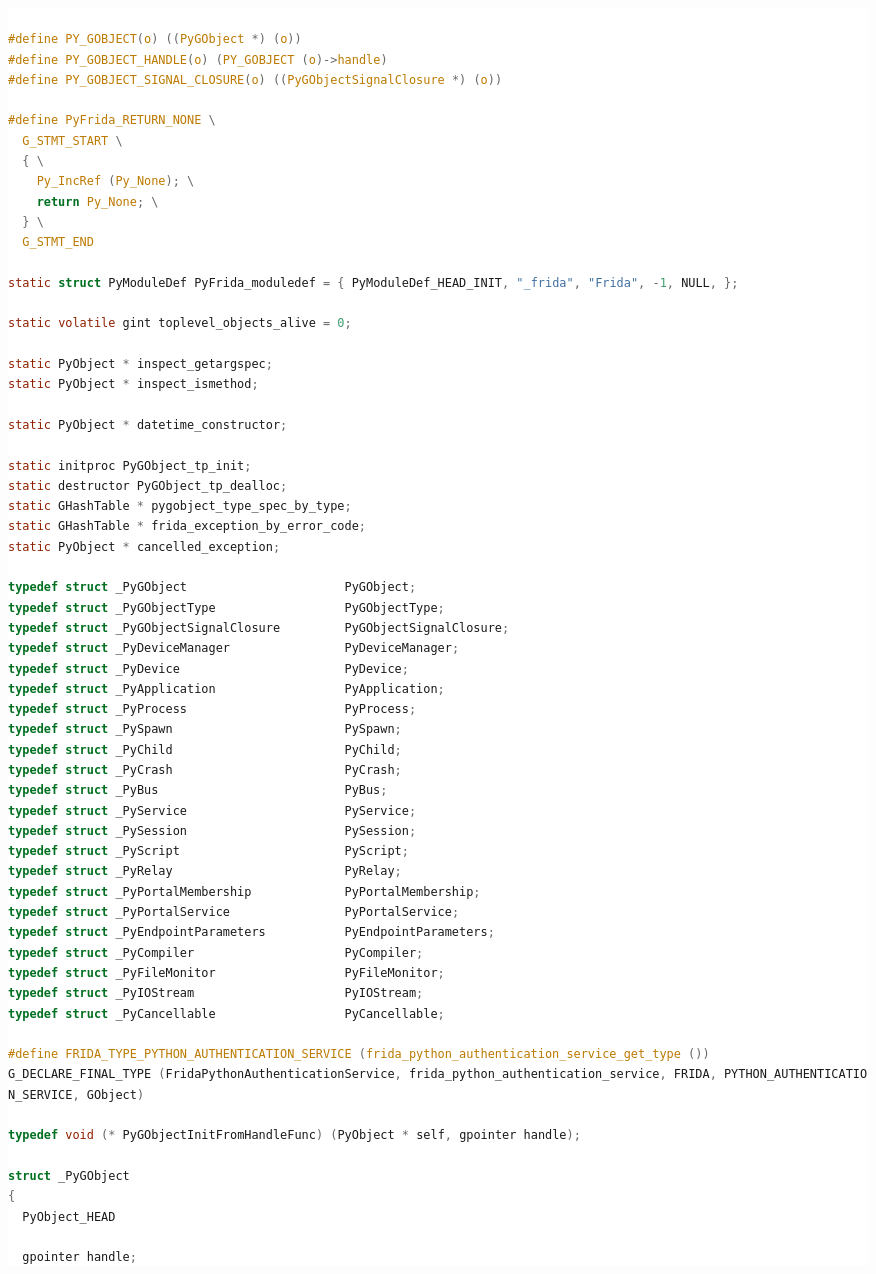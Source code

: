 ```c

#define PY_GOBJECT(o) ((PyGObject *) (o))
#define PY_GOBJECT_HANDLE(o) (PY_GOBJECT (o)->handle)
#define PY_GOBJECT_SIGNAL_CLOSURE(o) ((PyGObjectSignalClosure *) (o))

#define PyFrida_RETURN_NONE \
  G_STMT_START \
  { \
    Py_IncRef (Py_None); \
    return Py_None; \
  } \
  G_STMT_END

static struct PyModuleDef PyFrida_moduledef = { PyModuleDef_HEAD_INIT, "_frida", "Frida", -1, NULL, };

static volatile gint toplevel_objects_alive = 0;

static PyObject * inspect_getargspec;
static PyObject * inspect_ismethod;

static PyObject * datetime_constructor;

static initproc PyGObject_tp_init;
static destructor PyGObject_tp_dealloc;
static GHashTable * pygobject_type_spec_by_type;
static GHashTable * frida_exception_by_error_code;
static PyObject * cancelled_exception;

typedef struct _PyGObject                      PyGObject;
typedef struct _PyGObjectType                  PyGObjectType;
typedef struct _PyGObjectSignalClosure         PyGObjectSignalClosure;
typedef struct _PyDeviceManager                PyDeviceManager;
typedef struct _PyDevice                       PyDevice;
typedef struct _PyApplication                  PyApplication;
typedef struct _PyProcess                      PyProcess;
typedef struct _PySpawn                        PySpawn;
typedef struct _PyChild                        PyChild;
typedef struct _PyCrash                        PyCrash;
typedef struct _PyBus                          PyBus;
typedef struct _PyService                      PyService;
typedef struct _PySession                      PySession;
typedef struct _PyScript                       PyScript;
typedef struct _PyRelay                        PyRelay;
typedef struct _PyPortalMembership             PyPortalMembership;
typedef struct _PyPortalService                PyPortalService;
typedef struct _PyEndpointParameters           PyEndpointParameters;
typedef struct _PyCompiler                     PyCompiler;
typedef struct _PyFileMonitor                  PyFileMonitor;
typedef struct _PyIOStream                     PyIOStream;
typedef struct _PyCancellable                  PyCancellable;

#define FRIDA_TYPE_PYTHON_AUTHENTICATION_SERVICE (frida_python_authentication_service_get_type ())
G_DECLARE_FINAL_TYPE (FridaPythonAuthenticationService, frida_python_authentication_service, FRIDA, PYTHON_AUTHENTICATION_SERVICE, GObject)

typedef void (* PyGObjectInitFromHandleFunc) (PyObject * self, gpointer handle);

struct _PyGObject
{
  PyObject_HEAD

  gpointer handle;
```